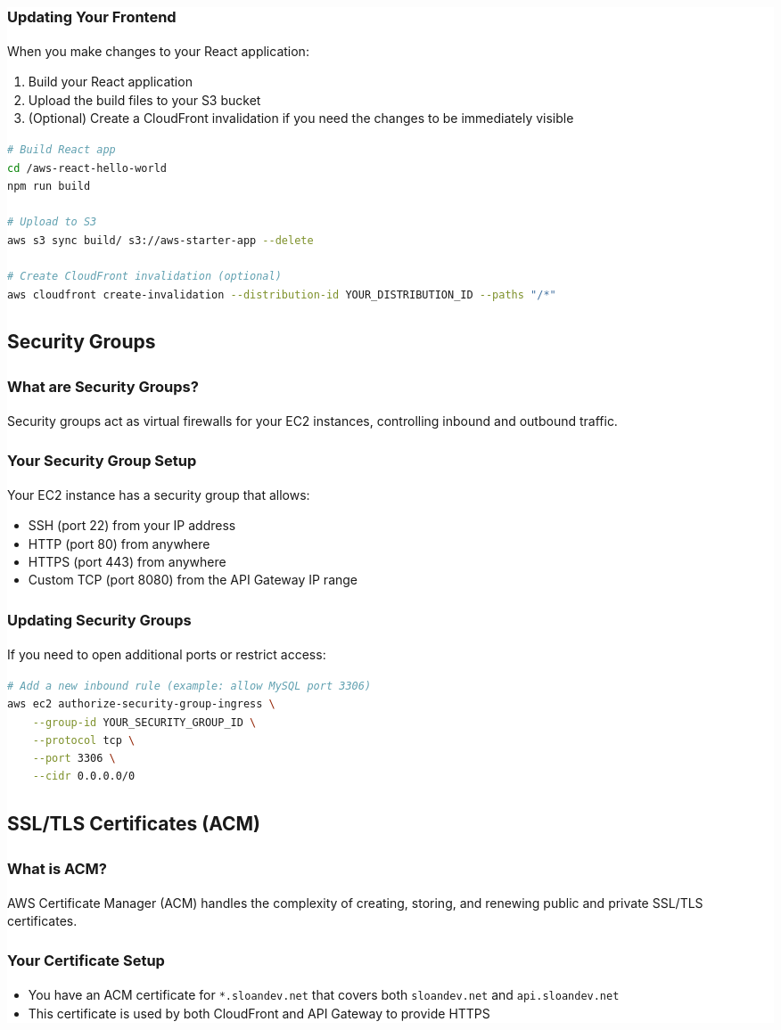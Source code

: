 ### Updating Your Frontend
When you make changes to your React application:

1. Build your React application
2. Upload the build files to your S3 bucket
3. (Optional) Create a CloudFront invalidation if you need the changes to be immediately visible

```bash
# Build React app
cd /aws-react-hello-world
npm run build

# Upload to S3
aws s3 sync build/ s3://aws-starter-app --delete

# Create CloudFront invalidation (optional)
aws cloudfront create-invalidation --distribution-id YOUR_DISTRIBUTION_ID --paths "/*"
```

## Security Groups

### What are Security Groups?
Security groups act as virtual firewalls for your EC2 instances, controlling inbound and outbound traffic.

### Your Security Group Setup
Your EC2 instance has a security group that allows:
- SSH (port 22) from your IP address
- HTTP (port 80) from anywhere
- HTTPS (port 443) from anywhere
- Custom TCP (port 8080) from the API Gateway IP range

### Updating Security Groups
If you need to open additional ports or restrict access:

```bash
# Add a new inbound rule (example: allow MySQL port 3306)
aws ec2 authorize-security-group-ingress \
    --group-id YOUR_SECURITY_GROUP_ID \
    --protocol tcp \
    --port 3306 \
    --cidr 0.0.0.0/0
```

## SSL/TLS Certificates (ACM)

### What is ACM?
AWS Certificate Manager (ACM) handles the complexity of creating, storing, and renewing public and private SSL/TLS certificates.

### Your Certificate Setup
- You have an ACM certificate for `*.sloandev.net` that covers both `sloandev.net` and `api.sloandev.net`
- This certificate is used by both CloudFront and API Gateway to provide HTTPS
